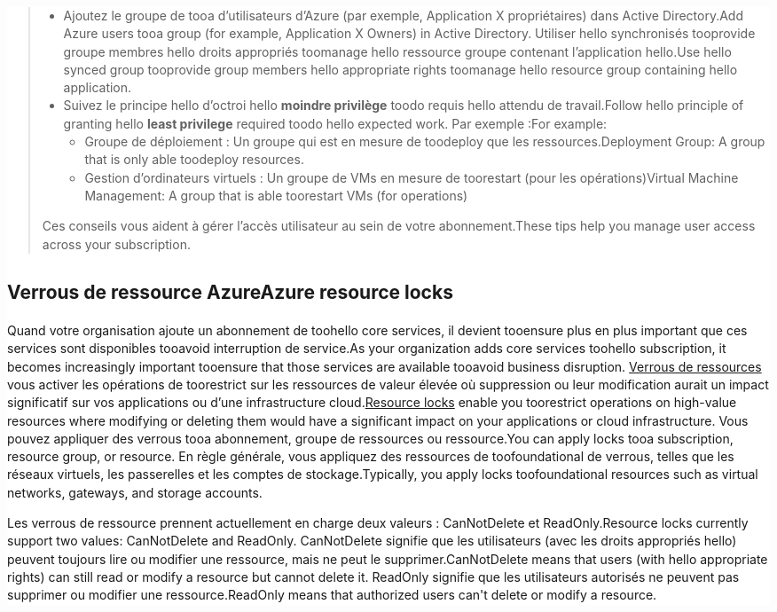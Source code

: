 > * <span data-ttu-id="e9c11-287">Ajoutez le groupe de tooa d’utilisateurs d’Azure (par exemple, Application X propriétaires) dans Active Directory.</span><span class="sxs-lookup"><span data-stu-id="e9c11-287">Add Azure users tooa group (for example, Application X Owners) in Active Directory.</span></span> <span data-ttu-id="e9c11-288">Utiliser hello synchronisés tooprovide groupe membres hello droits appropriés toomanage hello ressource groupe contenant l’application hello.</span><span class="sxs-lookup"><span data-stu-id="e9c11-288">Use hello synced group tooprovide group members hello appropriate rights toomanage hello resource group containing hello application.</span></span>
> * <span data-ttu-id="e9c11-289">Suivez le principe hello d’octroi hello **moindre privilège** toodo requis hello attendu de travail.</span><span class="sxs-lookup"><span data-stu-id="e9c11-289">Follow hello principle of granting hello **least privilege** required toodo hello expected work.</span></span> <span data-ttu-id="e9c11-290">Par exemple :</span><span class="sxs-lookup"><span data-stu-id="e9c11-290">For example:</span></span>
>   * <span data-ttu-id="e9c11-291">Groupe de déploiement : Un groupe qui est en mesure de toodeploy que les ressources.</span><span class="sxs-lookup"><span data-stu-id="e9c11-291">Deployment Group: A group that is only able toodeploy resources.</span></span>
>   * <span data-ttu-id="e9c11-292">Gestion d’ordinateurs virtuels : Un groupe de VMs en mesure de toorestart (pour les opérations)</span><span class="sxs-lookup"><span data-stu-id="e9c11-292">Virtual Machine Management: A group that is able toorestart VMs (for operations)</span></span>
> 
> <span data-ttu-id="e9c11-293">Ces conseils vous aident à gérer l’accès utilisateur au sein de votre abonnement.</span><span class="sxs-lookup"><span data-stu-id="e9c11-293">These tips help you manage user access across your subscription.</span></span>

## <a name="azure-resource-locks"></a><span data-ttu-id="e9c11-294">Verrous de ressource Azure</span><span class="sxs-lookup"><span data-stu-id="e9c11-294">Azure resource locks</span></span>
<span data-ttu-id="e9c11-295">Quand votre organisation ajoute un abonnement de toohello core services, il devient tooensure plus en plus important que ces services sont disponibles tooavoid interruption de service.</span><span class="sxs-lookup"><span data-stu-id="e9c11-295">As your organization adds core services toohello subscription, it becomes increasingly important tooensure that those services are available tooavoid business disruption.</span></span> <span data-ttu-id="e9c11-296">[Verrous de ressources](resource-group-lock-resources.md) vous activer les opérations de toorestrict sur les ressources de valeur élevée où suppression ou leur modification aurait un impact significatif sur vos applications ou d’une infrastructure cloud.</span><span class="sxs-lookup"><span data-stu-id="e9c11-296">[Resource locks](resource-group-lock-resources.md) enable you toorestrict operations on high-value resources where modifying or deleting them would have a significant impact on your applications or cloud infrastructure.</span></span> <span data-ttu-id="e9c11-297">Vous pouvez appliquer des verrous tooa abonnement, groupe de ressources ou ressource.</span><span class="sxs-lookup"><span data-stu-id="e9c11-297">You can apply locks tooa subscription, resource group, or resource.</span></span> <span data-ttu-id="e9c11-298">En règle générale, vous appliquez des ressources de toofoundational de verrous, telles que les réseaux virtuels, les passerelles et les comptes de stockage.</span><span class="sxs-lookup"><span data-stu-id="e9c11-298">Typically, you apply locks toofoundational resources such as virtual networks, gateways, and storage accounts.</span></span> 

<span data-ttu-id="e9c11-299">Les verrous de ressource prennent actuellement en charge deux valeurs : CanNotDelete et ReadOnly.</span><span class="sxs-lookup"><span data-stu-id="e9c11-299">Resource locks currently support two values: CanNotDelete and ReadOnly.</span></span> <span data-ttu-id="e9c11-300">CanNotDelete signifie que les utilisateurs (avec les droits appropriés hello) peuvent toujours lire ou modifier une ressource, mais ne peut le supprimer.</span><span class="sxs-lookup"><span data-stu-id="e9c11-300">CanNotDelete means that users (with hello appropriate rights) can still read or modify a resource but cannot delete it.</span></span> <span data-ttu-id="e9c11-301">ReadOnly signifie que les utilisateurs autorisés ne peuvent pas supprimer ou modifier une ressource.</span><span class="sxs-lookup"><span data-stu-id="e9c11-301">ReadOnly means that authorized users can't delete or modify a resource.</span></span>
